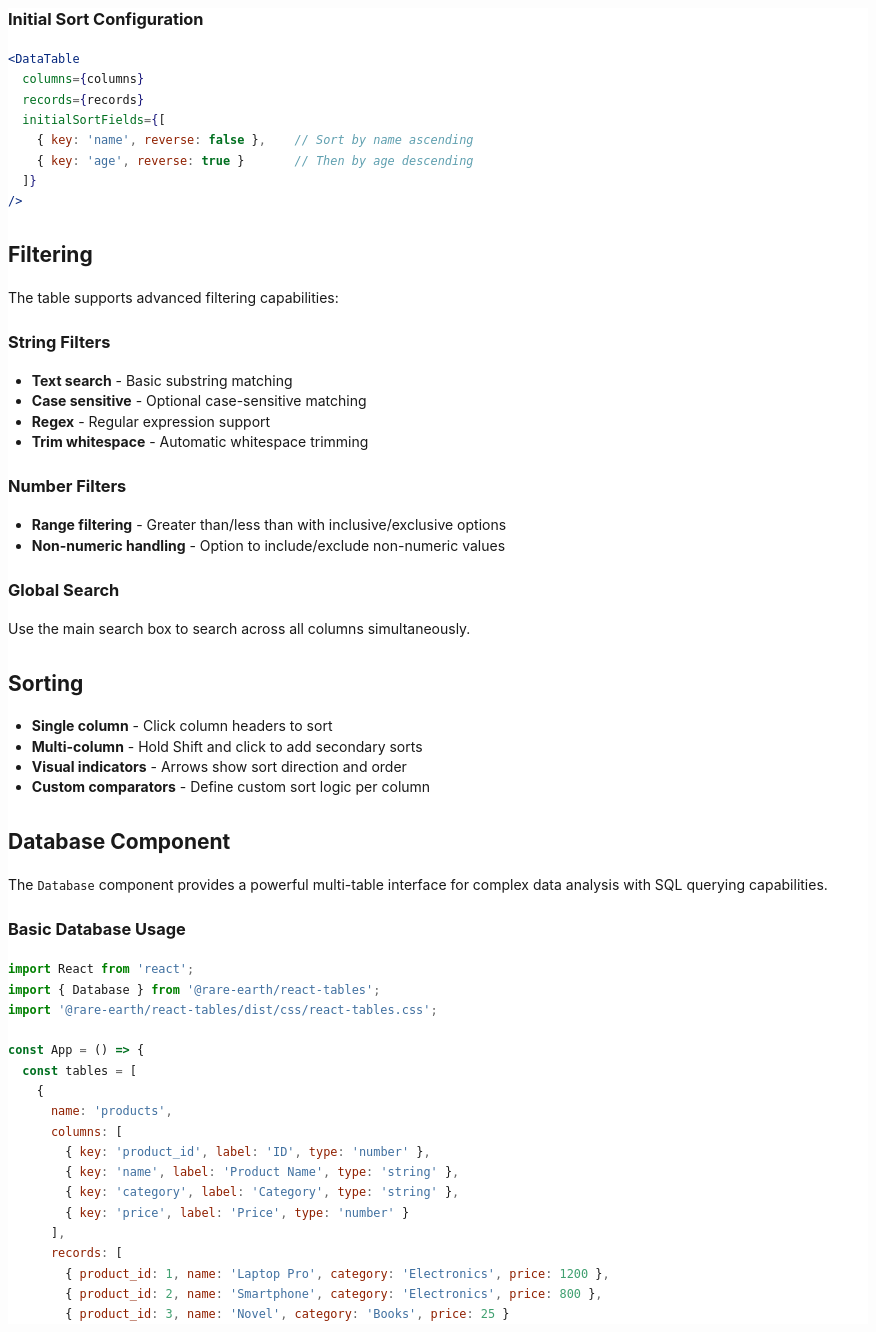 ### Initial Sort Configuration

```jsx
<DataTable
  columns={columns}
  records={records}
  initialSortFields={[
    { key: 'name', reverse: false },    // Sort by name ascending
    { key: 'age', reverse: true }       // Then by age descending
  ]}
/>
```

## Filtering

The table supports advanced filtering capabilities:

### String Filters
- **Text search** - Basic substring matching
- **Case sensitive** - Optional case-sensitive matching
- **Regex** - Regular expression support
- **Trim whitespace** - Automatic whitespace trimming

### Number Filters
- **Range filtering** - Greater than/less than with inclusive/exclusive options
- **Non-numeric handling** - Option to include/exclude non-numeric values

### Global Search
Use the main search box to search across all columns simultaneously.

## Sorting

- **Single column** - Click column headers to sort
- **Multi-column** - Hold Shift and click to add secondary sorts
- **Visual indicators** - Arrows show sort direction and order
- **Custom comparators** - Define custom sort logic per column

## Database Component

The `Database` component provides a powerful multi-table interface for complex data analysis with SQL querying capabilities.

### Basic Database Usage

```jsx
import React from 'react';
import { Database } from '@rare-earth/react-tables';
import '@rare-earth/react-tables/dist/css/react-tables.css';

const App = () => {
  const tables = [
    {
      name: 'products',
      columns: [
        { key: 'product_id', label: 'ID', type: 'number' },
        { key: 'name', label: 'Product Name', type: 'string' },
        { key: 'category', label: 'Category', type: 'string' },
        { key: 'price', label: 'Price', type: 'number' }
      ],
      records: [
        { product_id: 1, name: 'Laptop Pro', category: 'Electronics', price: 1200 },
        { product_id: 2, name: 'Smartphone', category: 'Electronics', price: 800 },
        { product_id: 3, name: 'Novel', category: 'Books', price: 25 }
```